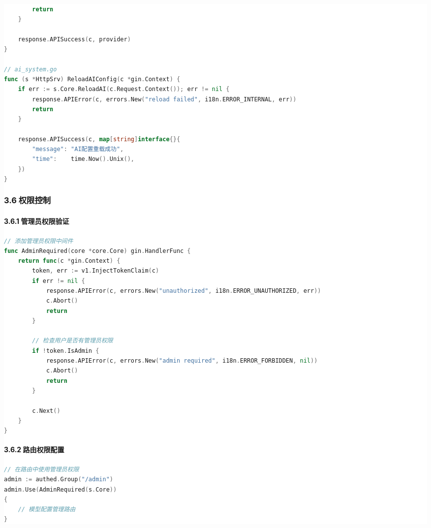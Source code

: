 ```go
        return
    }

    response.APISuccess(c, provider)
}

// ai_system.go
func (s *HttpSrv) ReloadAIConfig(c *gin.Context) {
    if err := s.Core.ReloadAI(c.Request.Context()); err != nil {
        response.APIError(c, errors.New("reload failed", i18n.ERROR_INTERNAL, err))
        return
    }

    response.APISuccess(c, map[string]interface{}{
        "message": "AI配置重载成功",
        "time":    time.Now().Unix(),
    })
}
```

### 3.6 权限控制

#### 3.6.1 管理员权限验证
```go
// 添加管理员权限中间件
func AdminRequired(core *core.Core) gin.HandlerFunc {
    return func(c *gin.Context) {
        token, err := v1.InjectTokenClaim(c)
        if err != nil {
            response.APIError(c, errors.New("unauthorized", i18n.ERROR_UNAUTHORIZED, err))
            c.Abort()
            return
        }

        // 检查用户是否有管理员权限
        if !token.IsAdmin {
            response.APIError(c, errors.New("admin required", i18n.ERROR_FORBIDDEN, nil))
            c.Abort()
            return
        }

        c.Next()
    }
}
```

#### 3.6.2 路由权限配置
```go
// 在路由中使用管理员权限
admin := authed.Group("/admin")
admin.Use(AdminRequired(s.Core))
{
    // 模型配置管理路由
}
```
